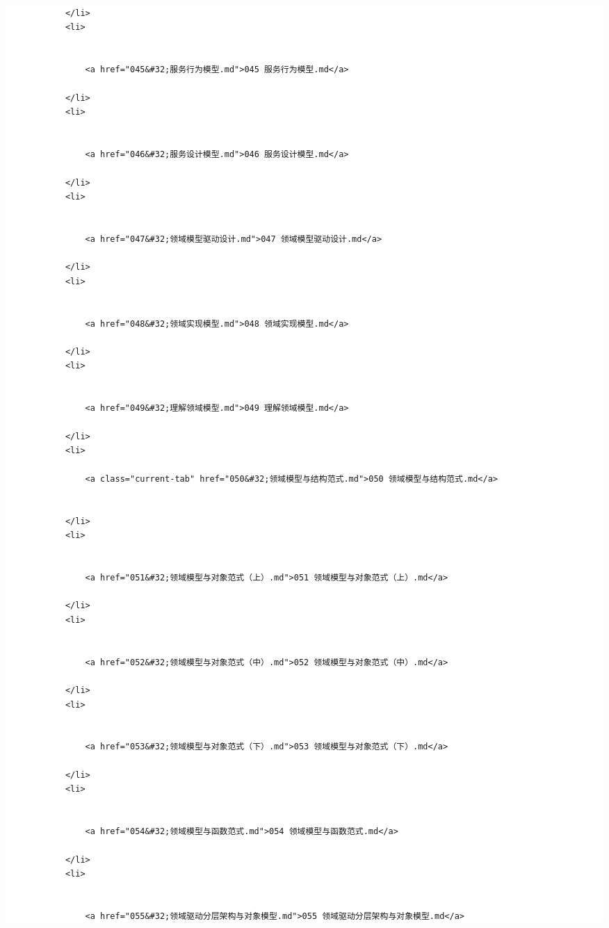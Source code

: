                 </li>
                <li>

                    
                    <a href="045&#32;服务行为模型.md">045 服务行为模型.md</a>

                </li>
                <li>

                    
                    <a href="046&#32;服务设计模型.md">046 服务设计模型.md</a>

                </li>
                <li>

                    
                    <a href="047&#32;领域模型驱动设计.md">047 领域模型驱动设计.md</a>

                </li>
                <li>

                    
                    <a href="048&#32;领域实现模型.md">048 领域实现模型.md</a>

                </li>
                <li>

                    
                    <a href="049&#32;理解领域模型.md">049 理解领域模型.md</a>

                </li>
                <li>

                    <a class="current-tab" href="050&#32;领域模型与结构范式.md">050 领域模型与结构范式.md</a>
                    

                </li>
                <li>

                    
                    <a href="051&#32;领域模型与对象范式（上）.md">051 领域模型与对象范式（上）.md</a>

                </li>
                <li>

                    
                    <a href="052&#32;领域模型与对象范式（中）.md">052 领域模型与对象范式（中）.md</a>

                </li>
                <li>

                    
                    <a href="053&#32;领域模型与对象范式（下）.md">053 领域模型与对象范式（下）.md</a>

                </li>
                <li>

                    
                    <a href="054&#32;领域模型与函数范式.md">054 领域模型与函数范式.md</a>

                </li>
                <li>

                    
                    <a href="055&#32;领域驱动分层架构与对象模型.md">055 领域驱动分层架构与对象模型.md</a>
